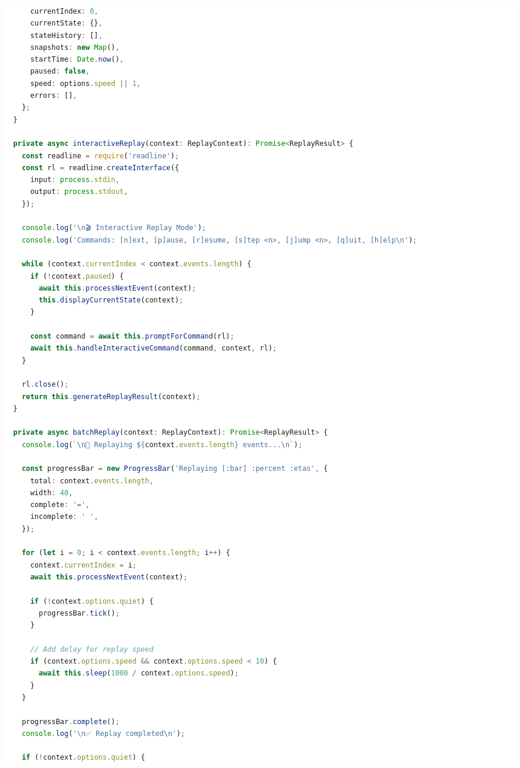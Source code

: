 ```typescript
      currentIndex: 0,
      currentState: {},
      stateHistory: [],
      snapshots: new Map(),
      startTime: Date.now(),
      paused: false,
      speed: options.speed || 1,
      errors: [],
    };
  }

  private async interactiveReplay(context: ReplayContext): Promise<ReplayResult> {
    const readline = require('readline');
    const rl = readline.createInterface({
      input: process.stdin,
      output: process.stdout,
    });

    console.log('\n🎬 Interactive Replay Mode');
    console.log('Commands: [n]ext, [p]ause, [r]esume, [s]tep <n>, [j]ump <n>, [q]uit, [h]elp\n');

    while (context.currentIndex < context.events.length) {
      if (!context.paused) {
        await this.processNextEvent(context);
        this.displayCurrentState(context);
      }

      const command = await this.promptForCommand(rl);
      await this.handleInteractiveCommand(command, context, rl);
    }

    rl.close();
    return this.generateReplayResult(context);
  }

  private async batchReplay(context: ReplayContext): Promise<ReplayResult> {
    console.log(`\n🔄 Replaying ${context.events.length} events...\n`);

    const progressBar = new ProgressBar('Replaying [:bar] :percent :etas', {
      total: context.events.length,
      width: 40,
      complete: '=',
      incomplete: ' ',
    });

    for (let i = 0; i < context.events.length; i++) {
      context.currentIndex = i;
      await this.processNextEvent(context);

      if (!context.options.quiet) {
        progressBar.tick();
      }

      // Add delay for replay speed
      if (context.options.speed && context.options.speed < 10) {
        await this.sleep(1000 / context.options.speed);
      }
    }

    progressBar.complete();
    console.log('\n✅ Replay completed\n');

    if (!context.options.quiet) {
```